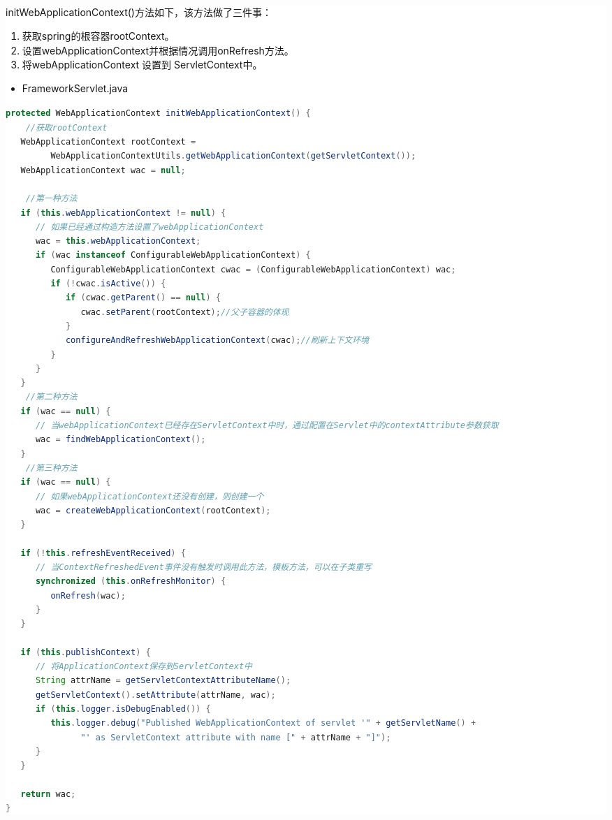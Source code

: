 
initWebApplicationContext()方法如下，该方法做了三件事：

1. 获取spring的根容器rootContext。
2. 设置webApplicationContext并根据情况调用onRefresh方法。
3. 将webApplicationContext 设置到 ServletContext中。

+ FrameworkServlet.java

```java
protected WebApplicationContext initWebApplicationContext() {
    //获取rootContext
   WebApplicationContext rootContext =
         WebApplicationContextUtils.getWebApplicationContext(getServletContext());
   WebApplicationContext wac = null;

    //第一种方法
   if (this.webApplicationContext != null) {
      // 如果已经通过构造方法设置了webApplicationContext
      wac = this.webApplicationContext;
      if (wac instanceof ConfigurableWebApplicationContext) {
         ConfigurableWebApplicationContext cwac = (ConfigurableWebApplicationContext) wac;
         if (!cwac.isActive()) {
            if (cwac.getParent() == null) {
               cwac.setParent(rootContext);//父子容器的体现
            }
            configureAndRefreshWebApplicationContext(cwac);//刷新上下文环境
         }
      }
   }
    //第二种方法
   if (wac == null) {
      // 当webApplicationContext已经存在ServletContext中时，通过配置在Servlet中的contextAttribute参数获取
      wac = findWebApplicationContext();
   }
    //第三种方法
   if (wac == null) {
      // 如果webApplicationContext还没有创建，则创建一个
      wac = createWebApplicationContext(rootContext);
   }

   if (!this.refreshEventReceived) {
      // 当ContextRefreshedEvent事件没有触发时调用此方法，模板方法，可以在子类重写
      synchronized (this.onRefreshMonitor) {
         onRefresh(wac);
      }
   }

   if (this.publishContext) {
      // 将ApplicationContext保存到ServletContext中
      String attrName = getServletContextAttributeName();
      getServletContext().setAttribute(attrName, wac);
      if (this.logger.isDebugEnabled()) {
         this.logger.debug("Published WebApplicationContext of servlet '" + getServletName() +
               "' as ServletContext attribute with name [" + attrName + "]");
      }
   }

   return wac;
}
```
